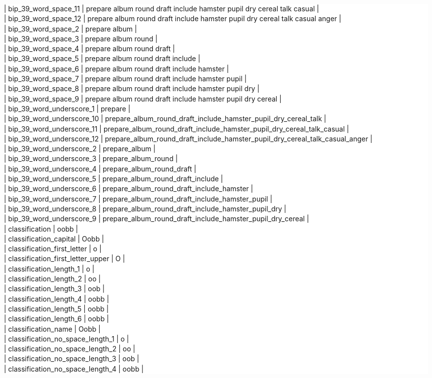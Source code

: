 | bip_39_word_space_11 | prepare album round draft include hamster pupil dry cereal talk casual |  
| bip_39_word_space_12 | prepare album round draft include hamster pupil dry cereal talk casual anger |  
| bip_39_word_space_2 | prepare album |  
| bip_39_word_space_3 | prepare album round |  
| bip_39_word_space_4 | prepare album round draft |  
| bip_39_word_space_5 | prepare album round draft include |  
| bip_39_word_space_6 | prepare album round draft include hamster |  
| bip_39_word_space_7 | prepare album round draft include hamster pupil |  
| bip_39_word_space_8 | prepare album round draft include hamster pupil dry |  
| bip_39_word_space_9 | prepare album round draft include hamster pupil dry cereal |  
| bip_39_word_underscore_1 | prepare |  
| bip_39_word_underscore_10 | prepare_album_round_draft_include_hamster_pupil_dry_cereal_talk |  
| bip_39_word_underscore_11 | prepare_album_round_draft_include_hamster_pupil_dry_cereal_talk_casual |  
| bip_39_word_underscore_12 | prepare_album_round_draft_include_hamster_pupil_dry_cereal_talk_casual_anger |  
| bip_39_word_underscore_2 | prepare_album |  
| bip_39_word_underscore_3 | prepare_album_round |  
| bip_39_word_underscore_4 | prepare_album_round_draft |  
| bip_39_word_underscore_5 | prepare_album_round_draft_include |  
| bip_39_word_underscore_6 | prepare_album_round_draft_include_hamster |  
| bip_39_word_underscore_7 | prepare_album_round_draft_include_hamster_pupil |  
| bip_39_word_underscore_8 | prepare_album_round_draft_include_hamster_pupil_dry |  
| bip_39_word_underscore_9 | prepare_album_round_draft_include_hamster_pupil_dry_cereal |  
| classification | oobb |  
| classification_capital | Oobb |  
| classification_first_letter | o |  
| classification_first_letter_upper | O |  
| classification_length_1 | o |  
| classification_length_2 | oo |  
| classification_length_3 | oob |  
| classification_length_4 | oobb |  
| classification_length_5 | oobb |  
| classification_length_6 | oobb |  
| classification_name | Oobb |  
| classification_no_space_length_1 | o |  
| classification_no_space_length_2 | oo |  
| classification_no_space_length_3 | oob |  
| classification_no_space_length_4 | oobb |  